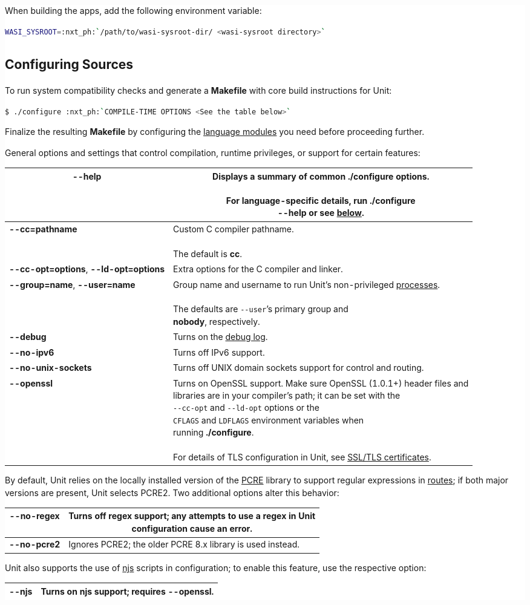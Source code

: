 When building the apps, add the following environment variable:

```bash
WASI_SYSROOT=:nxt_ph:`/path/to/wasi-sysroot-dir/ <wasi-sysroot directory>`
```

<a id="source-config-src"></a>

## Configuring Sources

To run system compatibility checks and generate a **Makefile** with core
build instructions for Unit:

```bash
$ ./configure :nxt_ph:`COMPILE-TIME OPTIONS <See the table below>`
```

Finalize the resulting **Makefile** by configuring the [language
modules](#source-modules) you need before proceeding further.

General options and settings that control compilation, runtime privileges,
or support for certain features:

| **--help**                                 | Displays a summary of common **./configure** options.<br/><br/>For language-specific details, run **./configure <language><br/>--help** or see [below](#source-modules).                                                                                                                                                                                                                      |
|--------------------------------------------|-----------------------------------------------------------------------------------------------------------------------------------------------------------------------------------------------------------------------------------------------------------------------------------------------------------------------------------------------------------------------------------------------|
| **--cc=pathname**                          | Custom C compiler pathname.<br/><br/>The default is **cc**.                                                                                                                                                                                                                                                                                                                                   |
| **--cc-opt=options**, **--ld-opt=options** | Extra options for the C compiler and linker.                                                                                                                                                                                                                                                                                                                                                  |
| **--group=name**, **--user=name**          | Group name and username to run Unit’s non-privileged [processes](security.md#security-apps).<br/><br/>The defaults are `--user`’s primary group and<br/>**nobody**, respectively.                                                                                                                                                                                                             |
| **--debug**                                | Turns on the [debug log](../troubleshooting.md#troubleshooting-dbg-log).                                                                                                                                                                                                                                                                                                                      |
| **--no-ipv6**                              | Turns off IPv6 support.                                                                                                                                                                                                                                                                                                                                                                       |
| **--no-unix-sockets**                      | Turns off UNIX domain sockets support for control and routing.                                                                                                                                                                                                                                                                                                                                |
| **--openssl**                              | Turns on OpenSSL support.  Make sure OpenSSL (1.0.1+) header files and<br/>libraries are in your compiler’s path; it can be set with the<br/>`--cc-opt` and `--ld-opt` options or the<br/>`CFLAGS` and `LDFLAGS` environment variables when<br/>running **./configure**.<br/><br/>For details of TLS configuration in Unit, see [SSL/TLS certificates](../certificates.md#configuration-ssl). |

<a id="source-config-src-pcre"></a>

By default, Unit relies on the locally installed version of the [PCRE](https://www.pcre.org) library to support regular expressions in [routes](../configuration.md#configuration-routes); if both major versions are present, Unit selects
PCRE2.  Two additional options alter this behavior:

| **--no-regex**   | Turns off regex support; any attempts to use a regex in Unit<br/>configuration cause an error.   |
|------------------|--------------------------------------------------------------------------------------------------|
| **--no-pcre2**   | Ignores PCRE2; the older PCRE 8.x library is used instead.                                       |

<a id="source-config-src-njs"></a>

Unit also supports the use of [njs](https://nginx.org/en/docs/njs/) scripts
in configuration; to enable this feature, use the respective option:

| **--njs**   | Turns on **njs** support; requires **--openssl**.   |
|-------------|-----------------------------------------------------|
